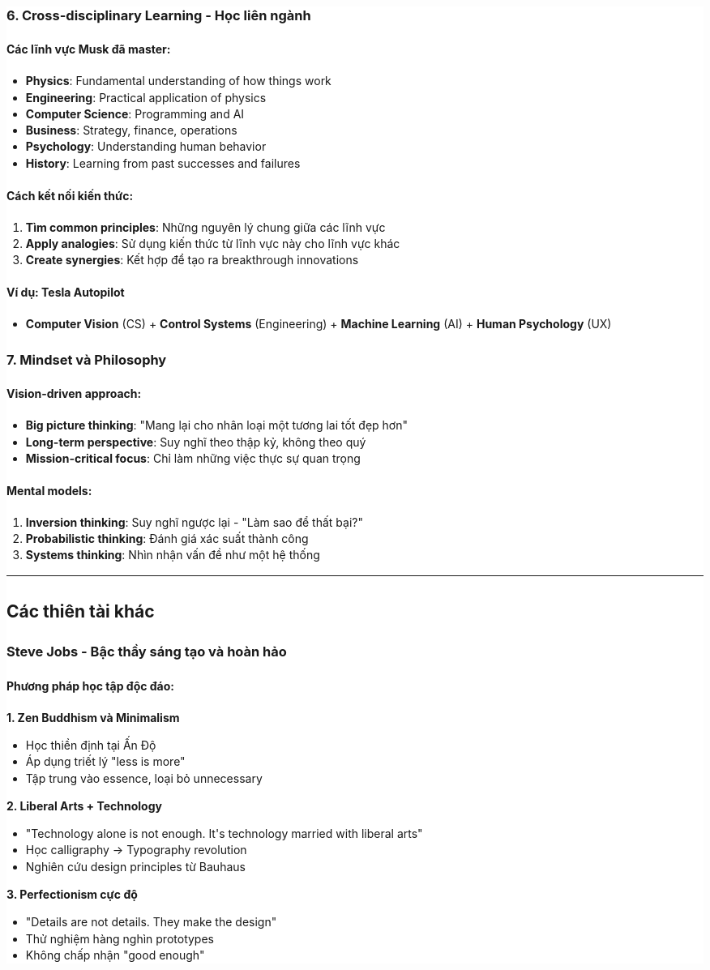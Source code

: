 ### 6. Cross-disciplinary Learning - Học liên ngành

#### Các lĩnh vực Musk đã master:
- **Physics**: Fundamental understanding of how things work
- **Engineering**: Practical application of physics
- **Computer Science**: Programming and AI
- **Business**: Strategy, finance, operations
- **Psychology**: Understanding human behavior
- **History**: Learning from past successes and failures

#### Cách kết nối kiến thức:
1. **Tìm common principles**: Những nguyên lý chung giữa các lĩnh vực
2. **Apply analogies**: Sử dụng kiến thức từ lĩnh vực này cho lĩnh vực khác
3. **Create synergies**: Kết hợp để tạo ra breakthrough innovations

#### Ví dụ: Tesla Autopilot
- **Computer Vision** (CS) + **Control Systems** (Engineering) + **Machine Learning** (AI) + **Human Psychology** (UX)

### 7. Mindset và Philosophy

#### Vision-driven approach:
- **Big picture thinking**: "Mang lại cho nhân loại một tương lai tốt đẹp hơn"
- **Long-term perspective**: Suy nghĩ theo thập kỷ, không theo quý
- **Mission-critical focus**: Chỉ làm những việc thực sự quan trọng

#### Mental models:
1. **Inversion thinking**: Suy nghĩ ngược lại - "Làm sao để thất bại?"
2. **Probabilistic thinking**: Đánh giá xác suất thành công
3. **Systems thinking**: Nhìn nhận vấn đề như một hệ thống

---

## Các thiên tài khác

### Steve Jobs - Bậc thầy sáng tạo và hoàn hảo

#### Phương pháp học tập độc đáo:

**1. Zen Buddhism và Minimalism**
- Học thiền định tại Ấn Độ
- Áp dụng triết lý "less is more"
- Tập trung vào essence, loại bỏ unnecessary

**2. Liberal Arts + Technology**
- "Technology alone is not enough. It's technology married with liberal arts"
- Học calligraphy → Typography revolution
- Nghiên cứu design principles từ Bauhaus

**3. Perfectionism cực độ**
- "Details are not details. They make the design"
- Thử nghiệm hàng nghìn prototypes
- Không chấp nhận "good enough"
